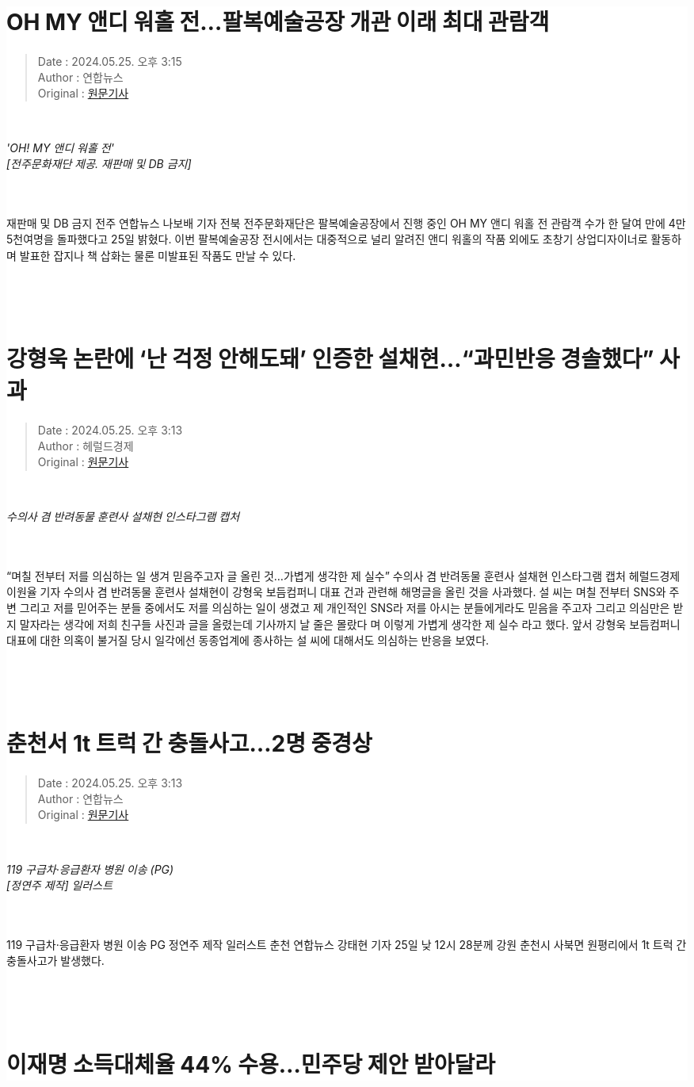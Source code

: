   
# OH MY 앤디 워홀 전…팔복예술공장 개관 이래 최대 관람객  
  
> Date : 2024.05.25. 오후 3:15  
> Author : 연합뉴스  
> Original : [원문기사](https://n.news.naver.com/mnews/article/001/0014707213?sid=102)  
<br/>  
  
<img alt="'OH! MY 앤디 워홀 전'[전주문화재단 제공. 재판매 및 DB 금지]" class="_LAZY_LOADING _LAZY_LOADING_INIT_HIDE" src="https://imgnews.pstatic.net/image/001/2024/05/25/AKR20240525029700055_01_i_P4_20240525151504466.jpg?type=w647" id="img1" style="display: none;"></img><em class="img_desc">'OH! MY 앤디 워홀 전'<br/>[전주문화재단 제공. 재판매 및 DB 금지]</em>  
<br/><br/>  
  
재판매 및 DB 금지 전주 연합뉴스 나보배 기자 전북 전주문화재단은 팔복예술공장에서 진행 중인 OH MY 앤디 워홀 전 관람객 수가 한 달여 만에 4만5천여명을 돌파했다고 25일 밝혔다.
이번 팔복예술공장 전시에서는 대중적으로 널리 알려진 앤디 워홀의 작품 외에도 초창기 상업디자이너로 활동하며 발표한 잡지나 책 삽화는 물론 미발표된 작품도 만날 수 있다.  
<br/><br/><br/>  

  
# 강형욱 논란에 ‘난 걱정 안해도돼’ 인증한 설채현…“과민반응 경솔했다” 사과  
  
> Date : 2024.05.25. 오후 3:13  
> Author : 헤럴드경제  
> Original : [원문기사](https://n.news.naver.com/mnews/article/016/0002313393?sid=102)  
<br/>  
  
<img alt="수의사 겸 반려동물 훈련사 설채현 인스타그램 캡처" class="_LAZY_LOADING _LAZY_LOADING_INIT_HIDE" src="https://imgnews.pstatic.net/image/016/2024/05/25/20240525050070_0_20240525151301269.jpg?type=w647" id="img1" style="display: none;"></img><em class="img_desc">수의사 겸 반려동물 훈련사 설채현 인스타그램 캡처</em>  
<br/><br/>  
  
“며칠 전부터 저를 의심하는 일 생겨 믿음주고자 글 올린 것…가볍게 생각한 제 실수” 수의사 겸 반려동물 훈련사 설채현 인스타그램 캡처 헤럴드경제 이원율 기자 수의사 겸 반려동물 훈련사 설채현이 강형욱 보듬컴퍼니 대표 건과 관련해 해명글을 올린 것을 사과했다.
설 씨는 며칠 전부터 SNS와 주변 그리고 저를 믿어주는 분들 중에서도 저를 의심하는 일이 생겼고 제 개인적인 SNS라 저를 아시는 분들에게라도 믿음을 주고자 그리고 의심만은 받지 말자라는 생각에 저희 친구들 사진과 글을 올렸는데 기사까지 날 줄은 몰랐다 며 이렇게 가볍게 생각한 제 실수 라고 했다.
앞서 강형욱 보듬컴퍼니 대표에 대한 의혹이 불거질 당시 일각에선 동종업계에 종사하는 설 씨에 대해서도 의심하는 반응을 보였다.  
<br/><br/><br/>  

  
# 춘천서 1t 트럭 간 충돌사고…2명 중경상  
  
> Date : 2024.05.25. 오후 3:13  
> Author : 연합뉴스  
> Original : [원문기사](https://n.news.naver.com/mnews/article/001/0014707212?sid=102)  
<br/>  
  
<img alt="119 구급차·응급환자 병원 이송 (PG)[정연주 제작] 일러스트" class="_LAZY_LOADING _LAZY_LOADING_INIT_HIDE" src="https://imgnews.pstatic.net/image/001/2024/05/25/PCM20190208000284990_P4_20240525151307006.jpg?type=w647" id="img1" style="display: none;"></img><em class="img_desc">119 구급차·응급환자 병원 이송 (PG)<br/>[정연주 제작] 일러스트</em>  
<br/><br/>  
  
119 구급차·응급환자 병원 이송 PG 정연주 제작 일러스트 춘천 연합뉴스 강태현 기자 25일 낮 12시 28분께 강원 춘천시 사북면 원평리에서 1t 트럭 간 충돌사고가 발생했다.  
<br/><br/><br/>  

  
# 이재명 소득대체율 44% 수용…민주당 제안 받아달라  
  